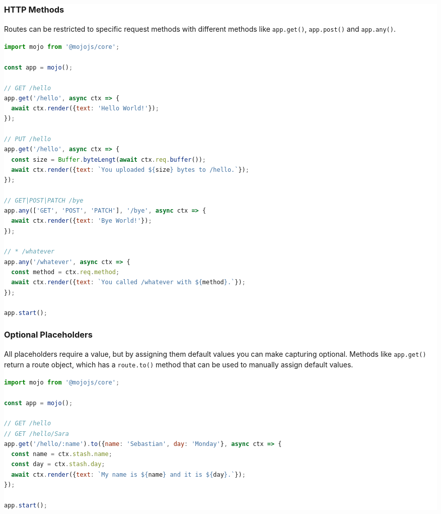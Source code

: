 
### HTTP Methods

Routes can be restricted to specific request methods with different methods like `app.get()`, `app.post()` and
`app.any()`.

```js
import mojo from '@mojojs/core';

const app = mojo();

// GET /hello
app.get('/hello', async ctx => {
  await ctx.render({text: 'Hello World!'});
});

// PUT /hello
app.get('/hello', async ctx => {
  const size = Buffer.byteLengt(await ctx.req.buffer());
  await ctx.render({text: `You uploaded ${size} bytes to /hello.`});
});

// GET|POST|PATCH /bye
app.any(['GET', 'POST', 'PATCH'], '/bye', async ctx => {
  await ctx.render({text: 'Bye World!'});
});

// * /whatever
app.any('/whatever', async ctx => {
  const method = ctx.req.method;
  await ctx.render({text: `You called /whatever with ${method}.`});
});

app.start();
```

### Optional Placeholders

All placeholders require a value, but by assigning them default values you can make capturing optional. Methods like
`app.get()` return a route object, which has a `route.to()` method that can be used to manually assign default values.

```js
import mojo from '@mojojs/core';

const app = mojo();

// GET /hello
// GET /hello/Sara
app.get('/hello/:name').to({name: 'Sebastian', day: 'Monday'}, async ctx => {
  const name = ctx.stash.name;
  const day = ctx.stash.day;
  await ctx.render({text: `My name is ${name} and it is ${day}.`});
});

app.start();
```
